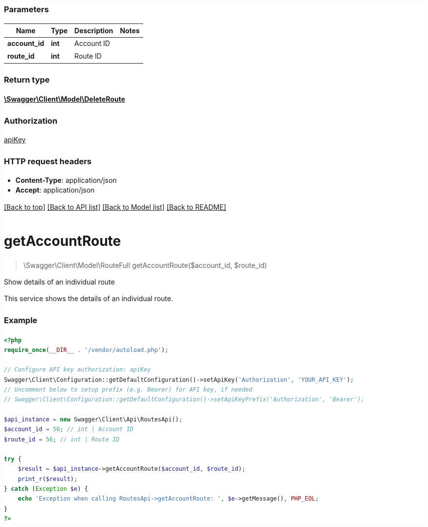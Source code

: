 ### Parameters

Name | Type | Description  | Notes
------------- | ------------- | ------------- | -------------
 **account_id** | **int**| Account ID |
 **route_id** | **int**| Route ID |

### Return type

[**\Swagger\Client\Model\DeleteRoute**](../Model/DeleteRoute.md)

### Authorization

[apiKey](../../README.md#apiKey)

### HTTP request headers

 - **Content-Type**: application/json
 - **Accept**: application/json

[[Back to top]](#) [[Back to API list]](../../README.md#documentation-for-api-endpoints) [[Back to Model list]](../../README.md#documentation-for-models) [[Back to README]](../../README.md)

# **getAccountRoute**
> \Swagger\Client\Model\RouteFull getAccountRoute($account_id, $route_id)

Show details of an individual route

This service shows the details of an individual route.

### Example
```php
<?php
require_once(__DIR__ . '/vendor/autoload.php');

// Configure API key authorization: apiKey
Swagger\Client\Configuration::getDefaultConfiguration()->setApiKey('Authorization', 'YOUR_API_KEY');
// Uncomment below to setup prefix (e.g. Bearer) for API key, if needed
// Swagger\Client\Configuration::getDefaultConfiguration()->setApiKeyPrefix('Authorization', 'Bearer');

$api_instance = new Swagger\Client\Api\RoutesApi();
$account_id = 56; // int | Account ID
$route_id = 56; // int | Route ID

try {
    $result = $api_instance->getAccountRoute($account_id, $route_id);
    print_r($result);
} catch (Exception $e) {
    echo 'Exception when calling RoutesApi->getAccountRoute: ', $e->getMessage(), PHP_EOL;
}
?>
```

